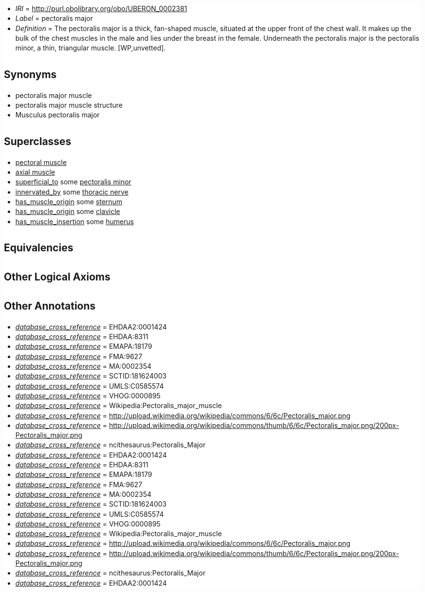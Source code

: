  * *IRI* = http://purl.obolibrary.org/obo/UBERON_0002381
 * *Label* = pectoralis major
 * *Definition* = The pectoralis major is a thick, fan-shaped muscle, situated at the upper front of the chest wall. It makes up the bulk of the chest muscles in the male and lies under the breast in the female. Underneath the pectoralis major is the pectoralis minor, a thin, triangular muscle. [WP,unvetted].

## Synonyms

 * pectoralis major muscle
 * pectoralis major muscle structure
 * Musculus pectoralis major

## Superclasses

 * [pectoral muscle](../../UBERON/95/UBERON_0001495.md)
 * [axial muscle](../../UBERON/97/UBERON_0003897.md)
 * [superficial_to](../../BSPO/08/BSPO_0000108.md) some [pectoralis minor](../../UBERON/00/UBERON_0001100.md)
 * [innervated_by](../../RO/05/RO_0002005.md) some [thoracic nerve](../../UBERON/26/UBERON_0003726.md)
 * [has_muscle_origin](../../RO/72/RO_0002372.md) some [sternum](../../UBERON/75/UBERON_0000975.md)
 * [has_muscle_origin](../../RO/72/RO_0002372.md) some [clavicle](../../UBERON/05/UBERON_0001105.md)
 * [has_muscle_insertion](../../RO/73/RO_0002373.md) some [humerus](../../UBERON/76/UBERON_0000976.md)

## Equivalencies


## Other Logical Axioms


## Other Annotations

 * *[database_cross_reference](../../ef/oboInOwl#hasDbXref.md)* = EHDAA2:0001424
 * *[database_cross_reference](../../ef/oboInOwl#hasDbXref.md)* = EHDAA:8311
 * *[database_cross_reference](../../ef/oboInOwl#hasDbXref.md)* = EMAPA:18179
 * *[database_cross_reference](../../ef/oboInOwl#hasDbXref.md)* = FMA:9627
 * *[database_cross_reference](../../ef/oboInOwl#hasDbXref.md)* = MA:0002354
 * *[database_cross_reference](../../ef/oboInOwl#hasDbXref.md)* = SCTID:181624003
 * *[database_cross_reference](../../ef/oboInOwl#hasDbXref.md)* = UMLS:C0585574
 * *[database_cross_reference](../../ef/oboInOwl#hasDbXref.md)* = VHOG:0000895
 * *[database_cross_reference](../../ef/oboInOwl#hasDbXref.md)* = Wikipedia:Pectoralis_major_muscle
 * *[database_cross_reference](../../ef/oboInOwl#hasDbXref.md)* = http://upload.wikimedia.org/wikipedia/commons/6/6c/Pectoralis_major.png
 * *[database_cross_reference](../../ef/oboInOwl#hasDbXref.md)* = http://upload.wikimedia.org/wikipedia/commons/thumb/6/6c/Pectoralis_major.png/200px-Pectoralis_major.png
 * *[database_cross_reference](../../ef/oboInOwl#hasDbXref.md)* = ncithesaurus:Pectoralis_Major
 * *[database_cross_reference](../../ef/oboInOwl#hasDbXref.md)* = EHDAA2:0001424
 * *[database_cross_reference](../../ef/oboInOwl#hasDbXref.md)* = EHDAA:8311
 * *[database_cross_reference](../../ef/oboInOwl#hasDbXref.md)* = EMAPA:18179
 * *[database_cross_reference](../../ef/oboInOwl#hasDbXref.md)* = FMA:9627
 * *[database_cross_reference](../../ef/oboInOwl#hasDbXref.md)* = MA:0002354
 * *[database_cross_reference](../../ef/oboInOwl#hasDbXref.md)* = SCTID:181624003
 * *[database_cross_reference](../../ef/oboInOwl#hasDbXref.md)* = UMLS:C0585574
 * *[database_cross_reference](../../ef/oboInOwl#hasDbXref.md)* = VHOG:0000895
 * *[database_cross_reference](../../ef/oboInOwl#hasDbXref.md)* = Wikipedia:Pectoralis_major_muscle
 * *[database_cross_reference](../../ef/oboInOwl#hasDbXref.md)* = http://upload.wikimedia.org/wikipedia/commons/6/6c/Pectoralis_major.png
 * *[database_cross_reference](../../ef/oboInOwl#hasDbXref.md)* = http://upload.wikimedia.org/wikipedia/commons/thumb/6/6c/Pectoralis_major.png/200px-Pectoralis_major.png
 * *[database_cross_reference](../../ef/oboInOwl#hasDbXref.md)* = ncithesaurus:Pectoralis_Major
 * *[database_cross_reference](../../ef/oboInOwl#hasDbXref.md)* = EHDAA2:0001424